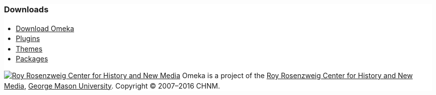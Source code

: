 </div>

<div class="section">

### Downloads

-   [Download Omeka](../../download.1.html)
-   [Plugins](../../plugins.html)
-   [Themes](../../download/themes/index.html)
-   [Packages](../../index.html%3Fp=222.html)

</div>

</div>

<div id="chnm-meta">

<span id="chnm-logo">[![Roy Rosenzweig Center for History and New
Media](http://omeka.org/ui/i/rrchnm-logo-regular.gif)](http://chnm.gmu.edu)</span>
Omeka is a project of the [Roy Rosenzweig Center for History and New
Media](http://chnm.gmu.edu), [George Mason
University](http://www.gmu.edu). Copyright © 2007–2016 CHNM.

</div>

</div>

</div>

</div>
